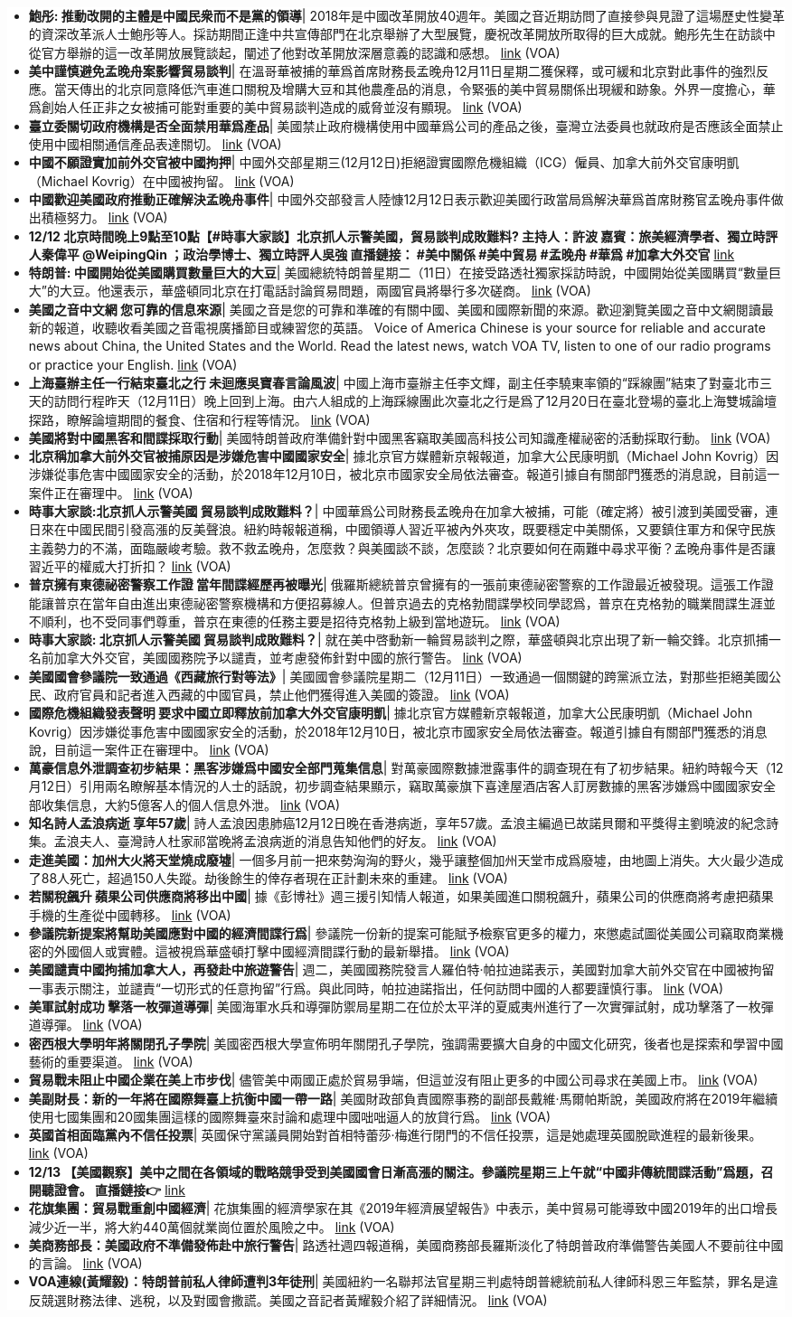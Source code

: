 - **鮑彤: 推動改開的主體是中國民衆而不是黨的領導**| 2018年是中國改革開放40週年。美國之音近期訪問了直接參與見證了這場歷史性變革的資深改革派人士鮑彤等人。採訪期間正逢中共宣傳部門在北京舉辦了大型展覽，慶祝改革開放所取得的巨大成就。鮑彤先生在訪談中從官方舉辦的這一改革開放展覽談起，闡述了他對改革開放深層意義的認識和感想。 [link](http://bit.ly/2zXGAEZ) (VOA)
- **美中謹慎避免孟晚舟案影響貿易談判**| 在溫哥華被捕的華爲首席財務長孟晚舟12月11日星期二獲保釋，或可緩和北京對此事件的強烈反應。當天傳出的北京同意降低汽車進口關稅及增購大豆和其他農產品的消息，令緊張的美中貿易關係出現緩和跡象。外界一度擔心，華爲創始人任正非之女被捕可能對重要的美中貿易談判造成的威脅並沒有顯現。 [link](http://bit.ly/2zXoyTc) (VOA)
- **臺立委關切政府機構是否全面禁用華爲產品**| 美國禁止政府機構使用中國華爲公司的產品之後，臺灣立法委員也就政府是否應該全面禁止使用中國相關通信產品表達關切。 [link](http://bit.ly/2zZ35ZU) (VOA)
- **中國不願證實加前外交官被中國拘押**| 中國外交部星期三(12月12日)拒絕證實國際危機組織（ICG）僱員、加拿大前外交官康明凱（Michael Kovrig）在中國被拘留。 [link](http://bit.ly/2zXu2xk) (VOA)
- **中國歡迎美國政府推動正確解決孟晚舟事件**| 中國外交部發言人陸慷12月12日表示歡迎美國行政當局爲解決華爲首席財務官孟晚舟事件做出積極努力。 [link](http://bit.ly/2zWBlFj) (VOA)
- **12/12  北京時間晚上9點至10點【#時事大家談】北京抓人示警美國，貿易談判成敗難料? 主持人：許波 嘉賓：旅美經濟學者、獨立時評人秦偉平 @WeipingQin ；政治學博士、獨立時評人吳強 直播鏈接： #美中關係 #美中貿易 #孟晚舟 #華爲 #加拿大外交官** [link](http://bit.ly/2zWBlVP)
- **特朗普: 中國開始從美國購買數量巨大的大豆**| 美國總統特朗普星期二（11日）在接受路透社獨家採訪時說，中國開始從美國購買“數量巨大”的大豆。他還表示，華盛頓同北京在打電話討論貿易問題，兩國官員將舉行多次磋商。 [link](http://bit.ly/2zXr3Vp) (VOA)
- **美國之音中文網 您可靠的信息來源**| 美國之音是您的可靠和準確的有關中國、美國和國際新聞的來源。歡迎瀏覽美國之音中文網閱讀最新的報道，收聽收看美國之音電視廣播節目或練習您的英語。 Voice of America Chinese is your source for reliable and accurate news about China, the United States and the World. Read the latest news, watch VOA TV, listen to one of our radio programs or practice your English. [link](http://bit.ly/2zAFTku) (VOA)
- **上海臺辦主任一行結束臺北之行 未迴應吳寶春言論風波**| 中國上海市臺辦主任李文輝，副主任李驍東率領的“踩線團”結束了對臺北市三天的訪問行程昨天（12月11日）晚上回到上海。由六人組成的上海踩線團此次臺北之行是爲了12月20日在臺北登場的臺北上海雙城論壇探路，瞭解論壇期間的餐食、住宿和行程等情況。 [link](http://bit.ly/2zUOFtQ) (VOA)
- **美國將對中國黑客和間諜採取行動**| 美國特朗普政府準備針對中國黑客竊取美國高科技公司知識產權祕密的活動採取行動。 [link](http://bit.ly/2zWBoRv) (VOA)
- **北京稱加拿大前外交官被捕原因是涉嫌危害中國國家安全**| 據北京官方媒體新京報報道，加拿大公民康明凱（Michael John Kovrig）因涉嫌從事危害中國國家安全的活動，於2018年12月10日，被北京市國家安全局依法審查。報道引據自有關部門獲悉的消息說，目前這一案件正在審理中。 [link](http://bit.ly/2zUOGOq) (VOA)
- **時事大家談:北京抓人示警美國 貿易談判成敗難料？**| 中國華爲公司財務長孟晚舟在加拿大被捕，可能（確定將）被引渡到美國受審，連日來在中國民間引發高漲的反美聲浪。紐約時報報道稱，中國領導人習近平被內外夾攻，既要穩定中美關係，又要鎮住軍方和保守民族主義勢力的不滿，面臨嚴峻考驗。救不救孟晚舟，怎麼救？與美國談不談，怎麼談？北京要如何在兩難中尋求平衡？孟晚舟事件是否讓習近平的權威大打折扣？ [link](http://bit.ly/2zV9rJU) (VOA)
- **普京擁有東德祕密警察工作證 當年間諜經歷再被曝光**| 俄羅斯總統普京曾擁有的一張前東德祕密警察的工作證最近被發現。這張工作證能讓普京在當年自由進出東德祕密警察機構和方便招募線人。但普京過去的克格勃間諜學校同學認爲，普京在克格勃的職業間諜生涯並不順利，也不受同事們尊重，普京在東德的任務主要是招待克格勃上級到當地遊玩。 [link](http://bit.ly/2zPXWU7) (VOA)
- **時事大家談: 北京抓人示警美國 貿易談判成敗難料？**| 就在美中啓動新一輪貿易談判之際，華盛頓與北京出現了新一輪交鋒。北京抓捕一名前加拿大外交官，美國國務院予以譴責，並考慮發佈針對中國的旅行警告。 [link](http://bit.ly/2zTVH2c) (VOA)
- **美國國會參議院一致通過《西藏旅行對等法》**| 美國國會參議院星期二（12月11日）一致通過一個關鍵的跨黨派立法，對那些拒絕美國公民、政府官員和記者進入西藏的中國官員，禁止他們獲得進入美國的簽證。 [link](http://bit.ly/2zVhxCu) (VOA)
- **國際危機組織發表聲明 要求中國立即釋放前加拿大外交官康明凱**| 據北京官方媒體新京報報道，加拿大公民康明凱（Michael John Kovrig）因涉嫌從事危害中國國家安全的活動，於2018年12月10日，被北京市國家安全局依法審查。報道引據自有關部門獲悉的消息說，目前這一案件正在審理中。 [link](http://bit.ly/2zTc9iT) (VOA)
- **萬豪信息外泄調查初步結果：黑客涉嫌爲中國安全部門蒐集信息**| 對萬豪國際數據泄露事件的調查現在有了初步結果。紐約時報今天（12月12日）引用兩名瞭解基本情況的人士的話說，初步調查結果顯示，竊取萬豪旗下喜達屋酒店客人訂房數據的黑客涉嫌爲中國國家安全部收集信息，大約5億客人的個人信息外泄。 [link](http://bit.ly/2zXGAVv) (VOA)
- **知名詩人孟浪病逝 享年57歲**| 詩人孟浪因患肺癌12月12日晚在香港病逝，享年57歲。孟浪主編過已故諾貝爾和平獎得主劉曉波的紀念詩集。孟浪夫人、臺灣詩人杜家祁當晚將孟浪病逝的消息告知他們的好友。 [link](http://bit.ly/2zWBp81) (VOA)
- **走進美國：加州大火將天堂燒成廢墟**| 一個多月前一把來勢洶洶的野火，幾乎讓整個加州天堂市成爲廢墟，由地圖上消失。大火最少造成了88人死亡，超過150人失蹤。劫後餘生的倖存者現在正計劃未來的重建。 [link](http://bit.ly/2zYVElx) (VOA)
- **若關稅飆升 蘋果公司供應商將移出中國**| 據《彭博社》週三援引知情人報道，如果美國進口關稅飆升，蘋果公司的供應商將考慮把蘋果手機的生產從中國轉移。 [link](http://bit.ly/2zXoAui) (VOA)
- **參議院新提案將幫助美國應對中國的經濟間諜行爲**| 參議院一份新的提案可能賦予檢察官更多的權力，來懲處試圖從美國公司竊取商業機密的外國個人或實體。這被視爲華盛頓打擊中國經濟間諜行動的最新舉措。 [link](http://bit.ly/2zS8AcU) (VOA)
- **美國譴責中國拘捕加拿大人，再發赴中旅遊警告**| 週二，美國國務院發言人羅伯特·帕拉迪諾表示，美國對加拿大前外交官在中國被拘留一事表示關注，並譴責“一切形式的任意拘留”行爲。與此同時，帕拉迪諾指出，任何訪問中國的人都要謹慎行事。 [link](http://bit.ly/2zV2Y1G) (VOA)
- **美軍試射成功 擊落一枚彈道導彈**| 美國海軍水兵和導彈防禦局星期二在位於太平洋的夏威夷州進行了一次實彈試射，成功擊落了一枚彈道導彈。 [link](http://bit.ly/2zXu48q) (VOA)
- **密西根大學明年將關閉孔子學院**| 美國密西根大學宣佈明年關閉孔子學院，強調需要擴大自身的中國文化研究，後者也是探索和學習中國藝術的重要渠道。 [link](http://bit.ly/2zVhxT0) (VOA)
- **貿易戰未阻止中國企業在美上市步伐**| 儘管美中兩國正處於貿易爭端，但這並沒有阻止更多的中國公司尋求在美國上市。 [link](http://bit.ly/2zS8CBy) (VOA)
- **美副財長：新的一年將在國際舞臺上抗衡中國一帶一路**| 美國財政部負責國際事務的副部長戴維·馬爾帕斯說，美國政府將在2019年繼續使用七國集團和20國集團這樣的國際舞臺來討論和處理中國咄咄逼人的放貸行爲。 [link](http://bit.ly/2zV9t4u) (VOA)
- **英國首相面臨黨內不信任投票**| 英國保守黨議員開始對首相特蕾莎·梅進行閉門的不信任投票，這是她處理英國脫歐進程的最新後果。 [link](http://bit.ly/2zXr5wv) (VOA)
- **12/13 【美國觀察】美中之間在各領域的戰略競爭受到美國國會日漸高漲的關注。參議院星期三上午就“中國非傳統間諜活動”爲題，召開聽證會。 直播鏈接👉** [link](http://bit.ly/2zTVHiI)
- **花旗集團：貿易戰重創中國經濟**| 花旗集團的經濟學家在其《2019年經濟展望報告》中表示，美中貿易可能導致中國2019年的出口增長減少近一半，將大約440萬個就業崗位置於風險之中。 [link](http://bit.ly/2zXGAot) (VOA)
- **美商務部長：美國政府不準備發佈赴中旅行警告**| 路透社週四報道稱，美國商務部長羅斯淡化了特朗普政府準備警告美國人不要前往中國的言論。 [link](http://bit.ly/2zV9tl0) (VOA)
- **VOA連線(黃耀毅)：特朗普前私人律師遭判3年徒刑**| 美國紐約一名聯邦法官星期三判處特朗普總統前私人律師科恩三年監禁，罪名是違反競選財務法律、逃稅，以及對國會撒謊。美國之音記者黃耀毅介紹了詳細情況。 [link](http://bit.ly/2zVpg34) (VOA)
